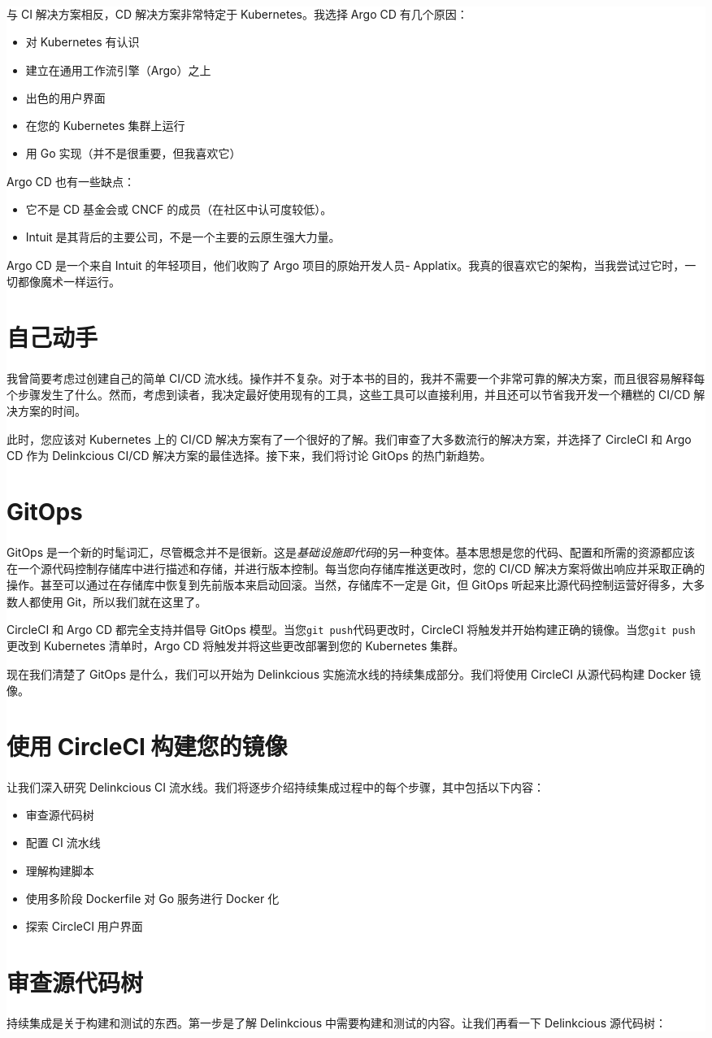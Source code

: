与 CI 解决方案相反，CD 解决方案非常特定于 Kubernetes。我选择 Argo CD 有几个原因：

+   对 Kubernetes 有认识

+   建立在通用工作流引擎（Argo）之上

+   出色的用户界面

+   在您的 Kubernetes 集群上运行

+   用 Go 实现（并不是很重要，但我喜欢它）

Argo CD 也有一些缺点：

+   它不是 CD 基金会或 CNCF 的成员（在社区中认可度较低）。

+   Intuit 是其背后的主要公司，不是一个主要的云原生强大力量。

Argo CD 是一个来自 Intuit 的年轻项目，他们收购了 Argo 项目的原始开发人员- Applatix。我真的很喜欢它的架构，当我尝试过它时，一切都像魔术一样运行。

# 自己动手

我曾简要考虑过创建自己的简单 CI/CD 流水线。操作并不复杂。对于本书的目的，我并不需要一个非常可靠的解决方案，而且很容易解释每个步骤发生了什么。然而，考虑到读者，我决定最好使用现有的工具，这些工具可以直接利用，并且还可以节省我开发一个糟糕的 CI/CD 解决方案的时间。

此时，您应该对 Kubernetes 上的 CI/CD 解决方案有了一个很好的了解。我们审查了大多数流行的解决方案，并选择了 CircleCI 和 Argo CD 作为 Delinkcious CI/CD 解决方案的最佳选择。接下来，我们将讨论 GitOps 的热门新趋势。

# GitOps

GitOps 是一个新的时髦词汇，尽管概念并不是很新。这是*基础设施即代码*的另一种变体。基本思想是您的代码、配置和所需的资源都应该在一个源代码控制存储库中进行描述和存储，并进行版本控制。每当您向存储库推送更改时，您的 CI/CD 解决方案将做出响应并采取正确的操作。甚至可以通过在存储库中恢复到先前版本来启动回滚。当然，存储库不一定是 Git，但 GitOps 听起来比源代码控制运营好得多，大多数人都使用 Git，所以我们就在这里了。

CircleCI 和 Argo CD 都完全支持并倡导 GitOps 模型。当您`git push`代码更改时，CircleCI 将触发并开始构建正确的镜像。当您`git push`更改到 Kubernetes 清单时，Argo CD 将触发并将这些更改部署到您的 Kubernetes 集群。

现在我们清楚了 GitOps 是什么，我们可以开始为 Delinkcious 实施流水线的持续集成部分。我们将使用 CircleCI 从源代码构建 Docker 镜像。

# 使用 CircleCI 构建您的镜像

让我们深入研究 Delinkcious CI 流水线。我们将逐步介绍持续集成过程中的每个步骤，其中包括以下内容：

+   审查源代码树

+   配置 CI 流水线

+   理解构建脚本

+   使用多阶段 Dockerfile 对 Go 服务进行 Docker 化

+   探索 CircleCI 用户界面

# 审查源代码树

持续集成是关于构建和测试的东西。第一步是了解 Delinkcious 中需要构建和测试的内容。让我们再看一下 Delinkcious 源代码树：
